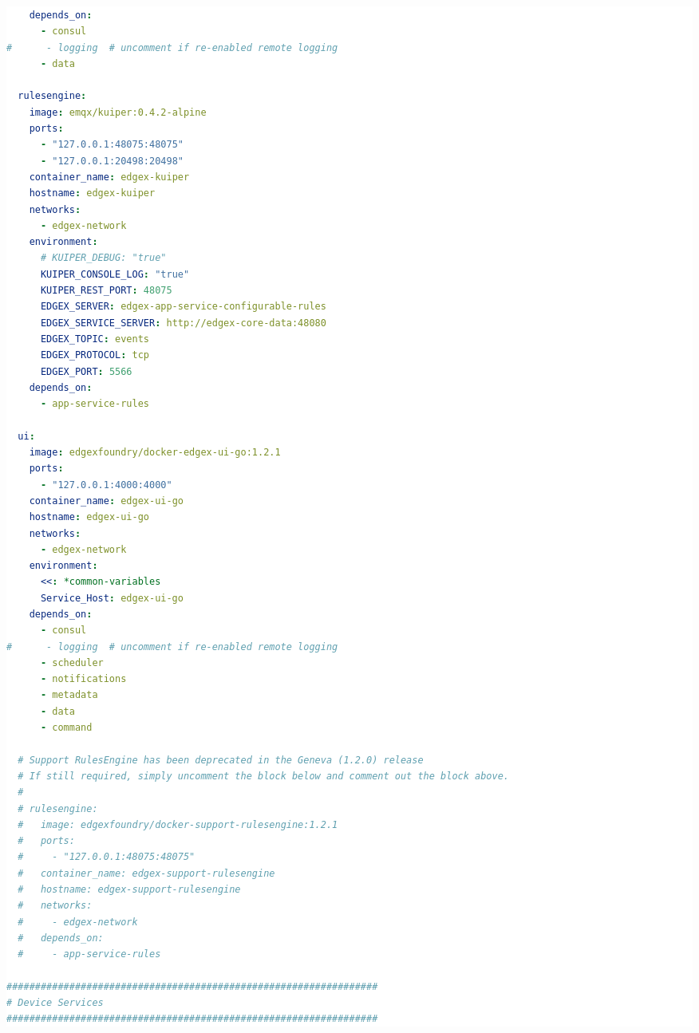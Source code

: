 ```yaml
    depends_on:
      - consul
#      - logging  # uncomment if re-enabled remote logging
      - data

  rulesengine:
    image: emqx/kuiper:0.4.2-alpine
    ports:
      - "127.0.0.1:48075:48075"
      - "127.0.0.1:20498:20498"
    container_name: edgex-kuiper
    hostname: edgex-kuiper
    networks:
      - edgex-network
    environment:
      # KUIPER_DEBUG: "true"
      KUIPER_CONSOLE_LOG: "true"
      KUIPER_REST_PORT: 48075
      EDGEX_SERVER: edgex-app-service-configurable-rules
      EDGEX_SERVICE_SERVER: http://edgex-core-data:48080
      EDGEX_TOPIC: events
      EDGEX_PROTOCOL: tcp
      EDGEX_PORT: 5566
    depends_on:
      - app-service-rules

  ui:
    image: edgexfoundry/docker-edgex-ui-go:1.2.1
    ports:
      - "127.0.0.1:4000:4000"
    container_name: edgex-ui-go
    hostname: edgex-ui-go
    networks:
      - edgex-network
    environment:
      <<: *common-variables
      Service_Host: edgex-ui-go
    depends_on:
      - consul
#      - logging  # uncomment if re-enabled remote logging
      - scheduler
      - notifications
      - metadata
      - data
      - command

  # Support RulesEngine has been deprecated in the Geneva (1.2.0) release
  # If still required, simply uncomment the block below and comment out the block above.
  #
  # rulesengine:
  #   image: edgexfoundry/docker-support-rulesengine:1.2.1
  #   ports:
  #     - "127.0.0.1:48075:48075"
  #   container_name: edgex-support-rulesengine
  #   hostname: edgex-support-rulesengine
  #   networks:
  #     - edgex-network
  #   depends_on:
  #     - app-service-rules

#################################################################
# Device Services
#################################################################
```